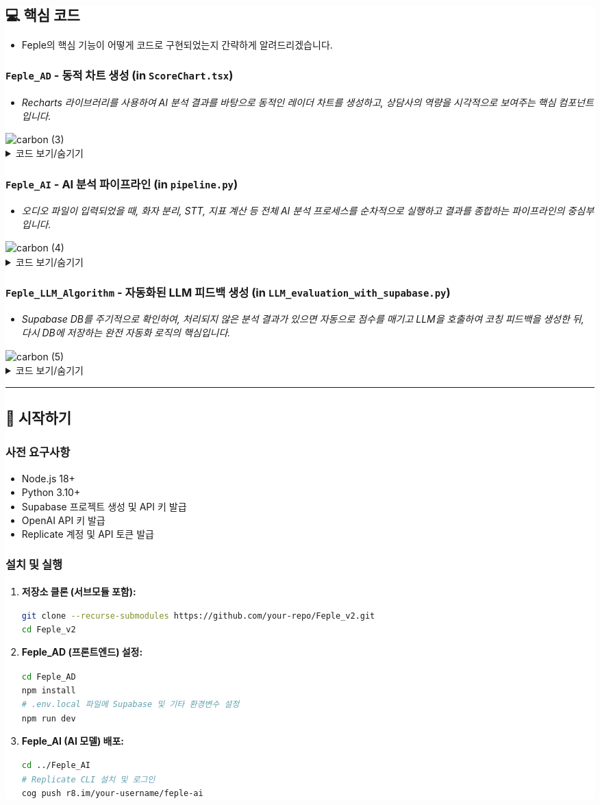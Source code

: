 
## 💻 **핵심 코드**

- Feple의 핵심 기능이 어떻게 코드로 구현되었는지 간략하게 알려드리겠습니다.

### **`Feple_AD` - 동적 차트 생성 (in `ScoreChart.tsx`)**
- *Recharts 라이브러리를 사용하여 AI 분석 결과를 바탕으로 동적인 레이더 차트를 생성하고, 상담사의 역량을 시각적으로 보여주는 핵심 컴포넌트입니다.*

<img width="3960" height="1876" alt="carbon (3)" src="https://github.com/user-attachments/assets/b5d9ca6a-6116-47ca-ac08-89e3a6e451d6" />

<details><summary>코드 보기/숨기기</summary></details>

### **`Feple_AI` - AI 분석 파이프라인 (in `pipeline.py`)**
- *오디오 파일이 입력되었을 때, 화자 분리, STT, 지표 계산 등 전체 AI 분석 프로세스를 순차적으로 실행하고 결과를 종합하는 파이프라인의 중심부입니다.*

<img width="3960" height="2024" alt="carbon (4)" src="https://github.com/user-attachments/assets/94086d96-df04-476d-b375-91e734b433f9" />

<details><summary>코드 보기/숨기기</summary></details>

### **`Feple_LLM_Algorithm` - 자동화된 LLM 피드백 생성 (in `LLM_evaluation_with_supabase.py`)**
- *Supabase DB를 주기적으로 확인하여, 처리되지 않은 분석 결과가 있으면 자동으로 점수를 매기고 LLM을 호출하여 코칭 피드백을 생성한 뒤, 다시 DB에 저장하는 완전 자동화 로직의 핵심입니다.*

<img width="3960" height="2176" alt="carbon (5)" src="https://github.com/user-attachments/assets/d65884df-1a66-4513-8c25-8599316059a0" />

<details><summary>코드 보기/숨기기</summary></details>

---

## 🚀 **시작하기**

### **사전 요구사항**

*   Node.js 18+
*   Python 3.10+
*   Supabase 프로젝트 생성 및 API 키 발급
*   OpenAI API 키 발급
*   Replicate 계정 및 API 토큰 발급

### **설치 및 실행**

1.  **저장소 클론 (서브모듈 포함):**
    ```bash
    git clone --recurse-submodules https://github.com/your-repo/Feple_v2.git
    cd Feple_v2
    ```
2.  **Feple_AD (프론트엔드) 설정:**
    ```bash
    cd Feple_AD
    npm install
    # .env.local 파일에 Supabase 및 기타 환경변수 설정
    npm run dev
    ```
3.  **Feple_AI (AI 모델) 배포:**
    ```bash
    cd ../Feple_AI
    # Replicate CLI 설치 및 로그인
    cog push r8.im/your-username/feple-ai
    ```